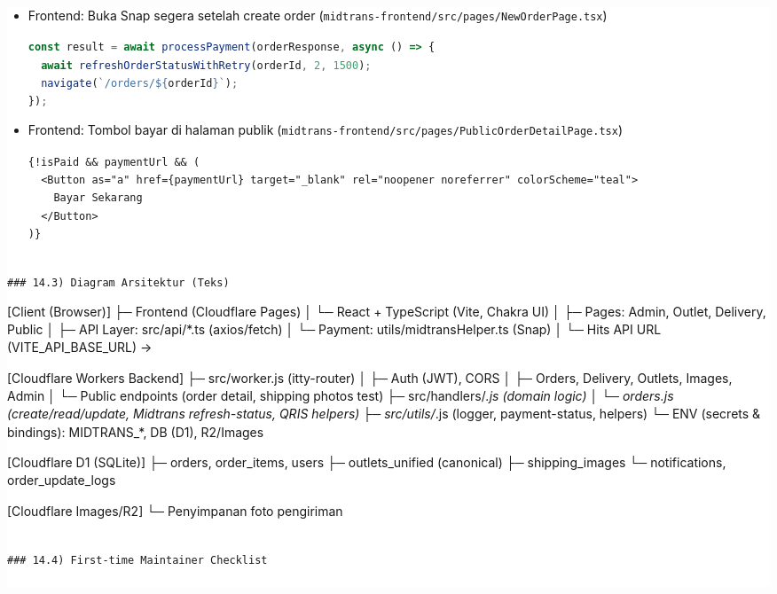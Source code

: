  - Frontend: Buka Snap segera setelah create order (`midtrans-frontend/src/pages/NewOrderPage.tsx`)
 
   ```ts
   const result = await processPayment(orderResponse, async () => {
     await refreshOrderStatusWithRetry(orderId, 2, 1500);
     navigate(`/orders/${orderId}`);
   });
   ```
 
 - Frontend: Tombol bayar di halaman publik (`midtrans-frontend/src/pages/PublicOrderDetailPage.tsx`)
 
   ```tsx
   {!isPaid && paymentUrl && (
     <Button as="a" href={paymentUrl} target="_blank" rel="noopener noreferrer" colorScheme="teal">
       Bayar Sekarang
     </Button>
   )}
  ```
 
 ### 14.3) Diagram Arsitektur (Teks)
 
 ```
 [Client (Browser)]
     ├─ Frontend (Cloudflare Pages)
     │   └─ React + TypeScript (Vite, Chakra UI)
     │       ├─ Pages: Admin, Outlet, Delivery, Public
     │       ├─ API Layer: src/api/*.ts (axios/fetch)
     │       └─ Payment: utils/midtransHelper.ts (Snap)
     │
     └─ Hits API URL (VITE_API_BASE_URL) →
 
 [Cloudflare Workers Backend]
     ├─ src/worker.js (itty-router)
     │   ├─ Auth (JWT), CORS
     │   ├─ Orders, Delivery, Outlets, Images, Admin
     │   └─ Public endpoints (order detail, shipping photos test)
     ├─ src/handlers/*.js (domain logic)
     │   └─ orders.js (create/read/update, Midtrans refresh-status, QRIS helpers)
     ├─ src/utils/*.js (logger, payment-status, helpers)
     └─ ENV (secrets & bindings): MIDTRANS_*, DB (D1), R2/Images
 
 [Cloudflare D1 (SQLite)]
     ├─ orders, order_items, users
     ├─ outlets_unified (canonical)
     ├─ shipping_images
     └─ notifications, order_update_logs
 
 [Cloudflare Images/R2]
     └─ Penyimpanan foto pengiriman
 ```
 
 ### 14.4) First-time Maintainer Checklist
 